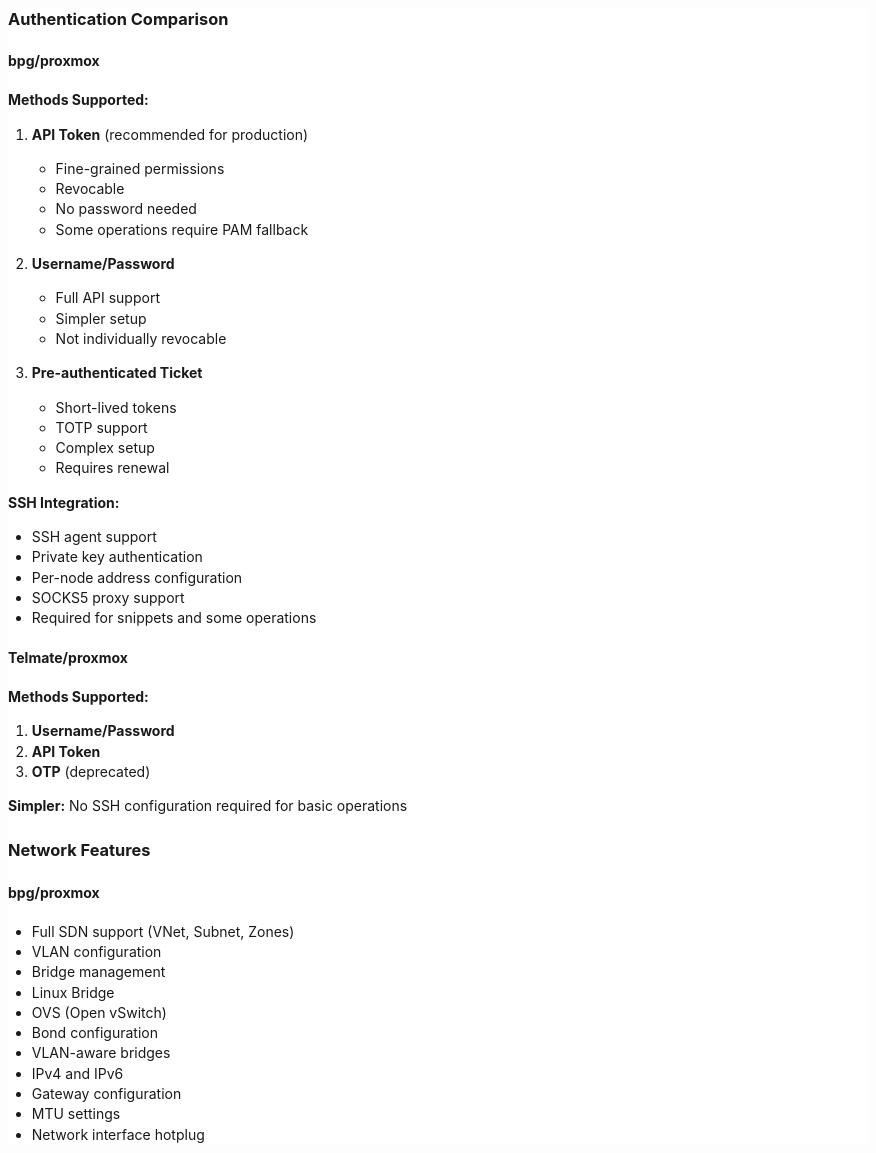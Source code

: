 ### Authentication Comparison

#### bpg/proxmox

**Methods Supported:**
1. **API Token** (recommended for production)
   - Fine-grained permissions
   - Revocable
   - No password needed
   - Some operations require PAM fallback

2. **Username/Password**
   - Full API support
   - Simpler setup
   - Not individually revocable

3. **Pre-authenticated Ticket**
   - Short-lived tokens
   - TOTP support
   - Complex setup
   - Requires renewal

**SSH Integration:**
- SSH agent support
- Private key authentication
- Per-node address configuration
- SOCKS5 proxy support
- Required for snippets and some operations

#### Telmate/proxmox

**Methods Supported:**
1. **Username/Password**
2. **API Token**
3. **OTP** (deprecated)

**Simpler:** No SSH configuration required for basic operations

### Network Features

#### bpg/proxmox

- Full SDN support (VNet, Subnet, Zones)
- VLAN configuration
- Bridge management
- Linux Bridge
- OVS (Open vSwitch)
- Bond configuration
- VLAN-aware bridges
- IPv4 and IPv6
- Gateway configuration
- MTU settings
- Network interface hotplug
